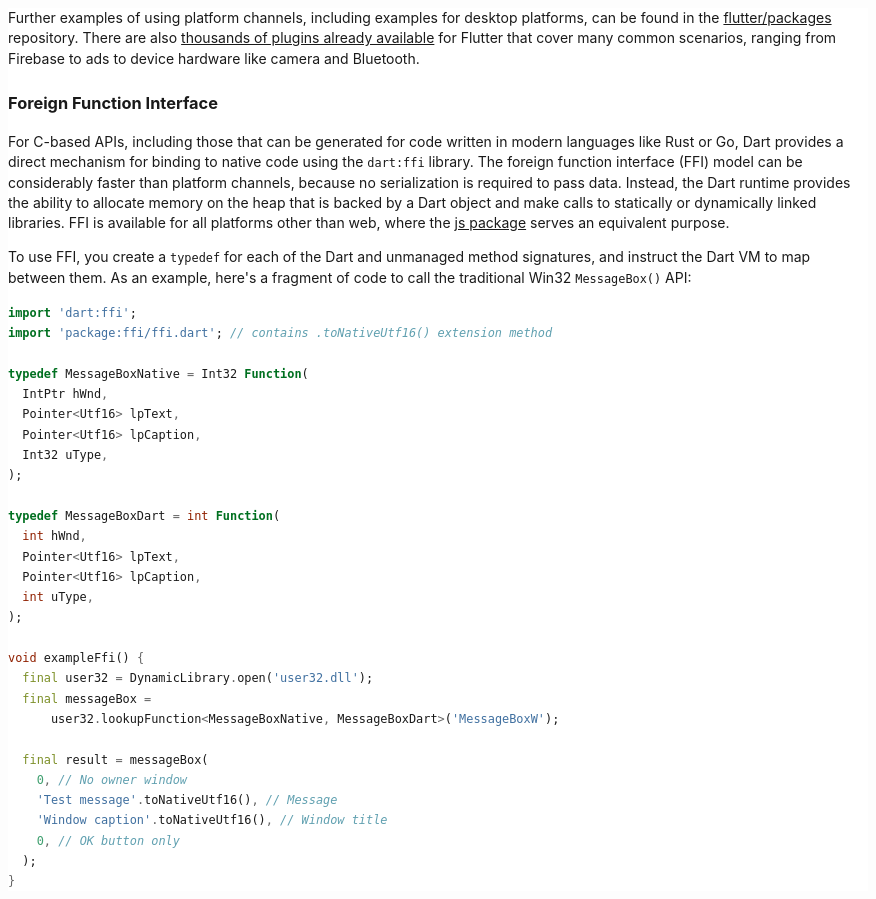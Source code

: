 Further examples of using platform channels, including examples for desktop
platforms, can be found in the [flutter/packages]({{site.repo.packages}})
repository. There are also [thousands of plugins
already available]({{site.pub}}/flutter) for Flutter that cover many common
scenarios, ranging from Firebase to ads to device hardware like camera and
Bluetooth.

### Foreign Function Interface

For C-based APIs, including those that can be generated for code written in
modern languages like Rust or Go, Dart provides a direct mechanism for binding
to native code using the `dart:ffi` library. The foreign function interface
(FFI) model can be considerably faster than platform channels, because no
serialization is required to pass data. Instead, the Dart runtime provides the
ability to allocate memory on the heap that is backed by a Dart object and make
calls to statically or dynamically linked libraries. FFI is available for all
platforms other than web, where the [js package]({{site.pub}}/packages/js)
serves an equivalent purpose.

To use FFI, you create a `typedef` for each of the Dart and unmanaged method
signatures, and instruct the Dart VM to map between them. As an example,
here's a fragment of code to call the traditional Win32 `MessageBox()` API:

<?code-excerpt "lib/ffi.dart" remove="ignore:"?>
```dart
import 'dart:ffi';
import 'package:ffi/ffi.dart'; // contains .toNativeUtf16() extension method

typedef MessageBoxNative = Int32 Function(
  IntPtr hWnd,
  Pointer<Utf16> lpText,
  Pointer<Utf16> lpCaption,
  Int32 uType,
);

typedef MessageBoxDart = int Function(
  int hWnd,
  Pointer<Utf16> lpText,
  Pointer<Utf16> lpCaption,
  int uType,
);

void exampleFfi() {
  final user32 = DynamicLibrary.open('user32.dll');
  final messageBox =
      user32.lookupFunction<MessageBoxNative, MessageBoxDart>('MessageBoxW');

  final result = messageBox(
    0, // No owner window
    'Test message'.toNativeUtf16(), // Message
    'Window caption'.toNativeUtf16(), // Window title
    0, // OK button only
  );
}
```

